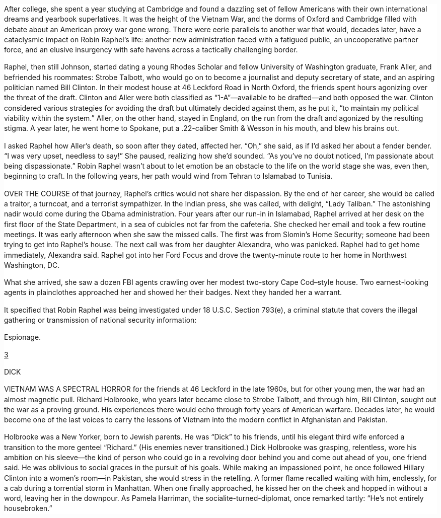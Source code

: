 After college, she spent a year studying at Cambridge and found a dazzling set of fellow Americans with their own international dreams and yearbook superlatives. It was the height of the Vietnam War, and the dorms of Oxford and Cambridge filled with debate about an American proxy war gone wrong. There were eerie parallels to another war that would, decades later, have a cataclysmic impact on Robin Raphel’s life: another new administration faced with a fatigued public, an uncooperative partner force, and an elusive insurgency with safe havens across a tactically challenging border.

Raphel, then still Johnson, started dating a young Rhodes Scholar and fellow University of Washington graduate, Frank Aller, and befriended his roommates: Strobe Talbott, who would go on to become a journalist and deputy secretary of state, and an aspiring politician named Bill Clinton. In their modest house at 46 Leckford Road in North Oxford, the friends spent hours agonizing over the threat of the draft. Clinton and Aller were both classified as “1-A”—available to be drafted—and both opposed the war. Clinton considered various strategies for avoiding the draft but ultimately decided against them, as he put it, “to maintain my political viability within the system.” Aller, on the other hand, stayed in England, on the run from the draft and agonized by the resulting stigma. A year later, he went home to Spokane, put a .22-caliber Smith & Wesson in his mouth, and blew his brains out.

I asked Raphel how Aller’s death, so soon after they dated, affected her. “Oh,” she said, as if I’d asked her about a fender bender. “I was very upset, needless to say!” She paused, realizing how she’d sounded. “As you’ve no doubt noticed, I’m passionate about being dispassionate.” Robin Raphel wasn’t about to let emotion be an obstacle to the life on the world stage she was, even then, beginning to craft. In the following years, her path would wind from Tehran to Islamabad to Tunisia.

OVER THE COURSE of that journey, Raphel’s critics would not share her dispassion. By the end of her career, she would be called a traitor, a turncoat, and a terrorist sympathizer. In the Indian press, she was called, with delight, “Lady Taliban.” The astonishing nadir would come during the Obama administration. Four years after our run-in in Islamabad, Raphel arrived at her desk on the first floor of the State Department, in a sea of cubicles not far from the cafeteria. She checked her email and took a few routine meetings. It was early afternoon when she saw the missed calls. The first was from Slomin’s Home Security; someone had been trying to get into Raphel’s house. The next call was from her daughter Alexandra, who was panicked. Raphel had to get home immediately, Alexandra said. Raphel got into her Ford Focus and drove the twenty-minute route to her home in Northwest Washington, DC.

What she arrived, she saw a dozen FBI agents crawling over her modest two-story Cape Cod–style house. Two earnest-looking agents in plainclothes approached her and showed her their badges. Next they handed her a warrant.

It specified that Robin Raphel was being investigated under 18 U.S.C. Section 793(e), a criminal statute that covers the illegal gathering or transmission of national security information:

Espionage.

[3](part0002.html#Ch3)

DICK

VIETNAM WAS A SPECTRAL HORROR for the friends at 46 Leckford in the late 1960s, but for other young men, the war had an almost magnetic pull. Richard Holbrooke, who years later became close to Strobe Talbott, and through him, Bill Clinton, sought out the war as a proving ground. His experiences there would echo through forty years of American warfare. Decades later, he would become one of the last voices to carry the lessons of Vietnam into the modern conflict in Afghanistan and Pakistan.

Holbrooke was a New Yorker, born to Jewish parents. He was “Dick” to his friends, until his elegant third wife enforced a transition to the more genteel “Richard.” (His enemies never transitioned.) Dick Holbrooke was grasping, relentless, wore his ambition on his sleeve—the kind of person who could go in a revolving door behind you and come out ahead of you, one friend said. He was oblivious to social graces in the pursuit of his goals. While making an impassioned point, he once followed Hillary Clinton into a women’s room—in Pakistan, she would stress in the retelling. A former flame recalled waiting with him, endlessly, for a cab during a torrential storm in Manhattan. When one finally approached, he kissed her on the cheek and hopped in without a word, leaving her in the downpour. As Pamela Harriman, the socialite-turned-diplomat, once remarked tartly: “He’s not entirely housebroken.”
